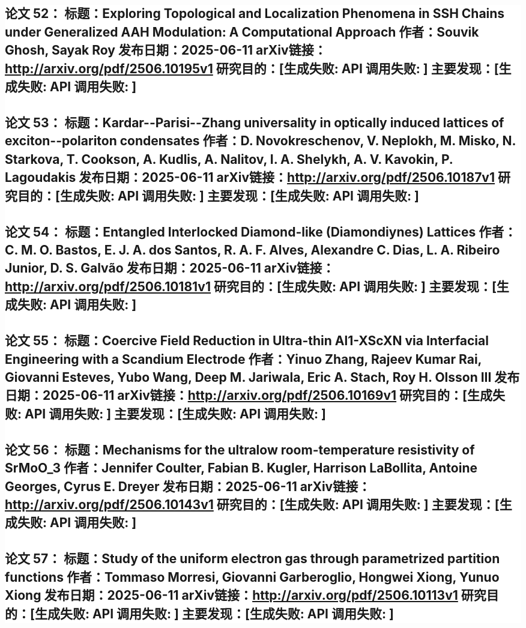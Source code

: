 论文 52：
标题：Exploring Topological and Localization Phenomena in SSH Chains under Generalized AAH Modulation: A Computational Approach
作者：Souvik Ghosh, Sayak Roy
发布日期：2025-06-11
arXiv链接：http://arxiv.org/pdf/2506.10195v1
研究目的：[生成失败: API 调用失败: ]
主要发现：[生成失败: API 调用失败: ]
---

论文 53：
标题：Kardar--Parisi--Zhang universality in optically induced lattices of exciton--polariton condensates
作者：D. Novokreschenov, V. Neplokh, M. Misko, N. Starkova, T. Cookson, A. Kudlis, A. Nalitov, I. A. Shelykh, A. V. Kavokin, P. Lagoudakis
发布日期：2025-06-11
arXiv链接：http://arxiv.org/pdf/2506.10187v1
研究目的：[生成失败: API 调用失败: ]
主要发现：[生成失败: API 调用失败: ]
---

论文 54：
标题：Entangled Interlocked Diamond-like (Diamondiynes) Lattices
作者：C. M. O. Bastos, E. J. A. dos Santos, R. A. F. Alves, Alexandre C. Dias, L. A. Ribeiro Junior, D. S. Galvão
发布日期：2025-06-11
arXiv链接：http://arxiv.org/pdf/2506.10181v1
研究目的：[生成失败: API 调用失败: ]
主要发现：[生成失败: API 调用失败: ]
---

论文 55：
标题：Coercive Field Reduction in Ultra-thin Al1-XScXN via Interfacial Engineering with a Scandium Electrode
作者：Yinuo Zhang, Rajeev Kumar Rai, Giovanni Esteves, Yubo Wang, Deep M. Jariwala, Eric A. Stach, Roy H. Olsson III
发布日期：2025-06-11
arXiv链接：http://arxiv.org/pdf/2506.10169v1
研究目的：[生成失败: API 调用失败: ]
主要发现：[生成失败: API 调用失败: ]
---

论文 56：
标题：Mechanisms for the ultralow room-temperature resistivity of SrMoO$\_3$
作者：Jennifer Coulter, Fabian B. Kugler, Harrison LaBollita, Antoine Georges, Cyrus E. Dreyer
发布日期：2025-06-11
arXiv链接：http://arxiv.org/pdf/2506.10143v1
研究目的：[生成失败: API 调用失败: ]
主要发现：[生成失败: API 调用失败: ]
---

论文 57：
标题：Study of the uniform electron gas through parametrized partition functions
作者：Tommaso Morresi, Giovanni Garberoglio, Hongwei Xiong, Yunuo Xiong
发布日期：2025-06-11
arXiv链接：http://arxiv.org/pdf/2506.10113v1
研究目的：[生成失败: API 调用失败: ]
主要发现：[生成失败: API 调用失败: ]
---
